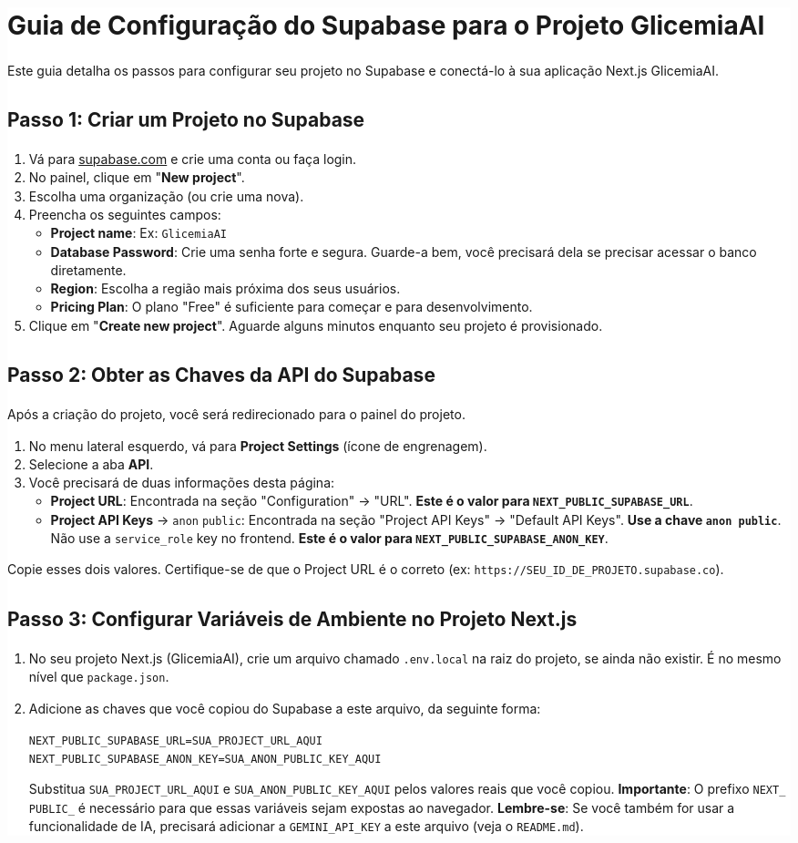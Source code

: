 
# Guia de Configuração do Supabase para o Projeto GlicemiaAI

Este guia detalha os passos para configurar seu projeto no Supabase e conectá-lo à sua aplicação Next.js GlicemiaAI.

## Passo 1: Criar um Projeto no Supabase

1.  Vá para [supabase.com](https://supabase.com) e crie uma conta ou faça login.
2.  No painel, clique em "**New project**".
3.  Escolha uma organização (ou crie uma nova).
4.  Preencha os seguintes campos:
    *   **Project name**: Ex: `GlicemiaAI`
    *   **Database Password**: Crie uma senha forte e segura. Guarde-a bem, você precisará dela se precisar acessar o banco diretamente.
    *   **Region**: Escolha a região mais próxima dos seus usuários.
    *   **Pricing Plan**: O plano "Free" é suficiente para começar e para desenvolvimento.
5.  Clique em "**Create new project**". Aguarde alguns minutos enquanto seu projeto é provisionado.

## Passo 2: Obter as Chaves da API do Supabase

Após a criação do projeto, você será redirecionado para o painel do projeto.

1.  No menu lateral esquerdo, vá para **Project Settings** (ícone de engrenagem).
2.  Selecione a aba **API**.
3.  Você precisará de duas informações desta página:
    *   **Project URL**: Encontrada na seção "Configuration" -> "URL". **Este é o valor para `NEXT_PUBLIC_SUPABASE_URL`**.
    *   **Project API Keys** -> `anon` `public`: Encontrada na seção "Project API Keys" -> "Default API Keys". **Use a chave `anon public`**. Não use a `service_role` key no frontend. **Este é o valor para `NEXT_PUBLIC_SUPABASE_ANON_KEY`**.

Copie esses dois valores. Certifique-se de que o Project URL é o correto (ex: `https://SEU_ID_DE_PROJETO.supabase.co`).

## Passo 3: Configurar Variáveis de Ambiente no Projeto Next.js

1.  No seu projeto Next.js (GlicemiaAI), crie um arquivo chamado `.env.local` na raiz do projeto, se ainda não existir. É no mesmo nível que `package.json`.
2.  Adicione as chaves que você copiou do Supabase a este arquivo, da seguinte forma:

    ```env
    NEXT_PUBLIC_SUPABASE_URL=SUA_PROJECT_URL_AQUI
    NEXT_PUBLIC_SUPABASE_ANON_KEY=SUA_ANON_PUBLIC_KEY_AQUI
    ```

    Substitua `SUA_PROJECT_URL_AQUI` e `SUA_ANON_PUBLIC_KEY_AQUI` pelos valores reais que você copiou.
    **Importante**: O prefixo `NEXT_PUBLIC_` é necessário para que essas variáveis sejam expostas ao navegador.
    **Lembre-se**: Se você também for usar a funcionalidade de IA, precisará adicionar a `GEMINI_API_KEY` a este arquivo (veja o `README.md`).
